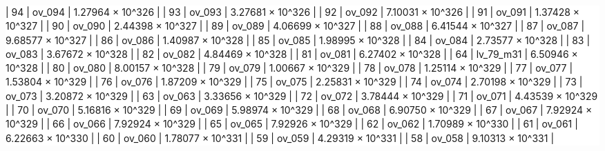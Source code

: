 | 94 | ov_094 | 1.27964 × 10^326 |
| 93 | ov_093 | 3.27681 × 10^326 |
| 92 | ov_092 | 7.10031 × 10^326 |
| 91 | ov_091 | 1.37428 × 10^327 |
| 90 | ov_090 | 2.44398 × 10^327 |
| 89 | ov_089 | 4.06699 × 10^327 |
| 88 | ov_088 | 6.41544 × 10^327 |
| 87 | ov_087 | 9.68577 × 10^327 |
| 86 | ov_086 | 1.40987 × 10^328 |
| 85 | ov_085 | 1.98995 × 10^328 |
| 84 | ov_084 | 2.73577 × 10^328 |
| 83 | ov_083 | 3.67672 × 10^328 |
| 82 | ov_082 | 4.84469 × 10^328 |
| 81 | ov_081 | 6.27402 × 10^328 |
| 64 | lv_79_m31 | 6.50946 × 10^328 |
| 80 | ov_080 | 8.00157 × 10^328 |
| 79 | ov_079 | 1.00667 × 10^329 |
| 78 | ov_078 | 1.25114 × 10^329 |
| 77 | ov_077 | 1.53804 × 10^329 |
| 76 | ov_076 | 1.87209 × 10^329 |
| 75 | ov_075 | 2.25831 × 10^329 |
| 74 | ov_074 | 2.70198 × 10^329 |
| 73 | ov_073 | 3.20872 × 10^329 |
| 63 | ov_063 | 3.33656 × 10^329 |
| 72 | ov_072 | 3.78444 × 10^329 |
| 71 | ov_071 | 4.43539 × 10^329 |
| 70 | ov_070 | 5.16816 × 10^329 |
| 69 | ov_069 | 5.98974 × 10^329 |
| 68 | ov_068 | 6.90750 × 10^329 |
| 67 | ov_067 | 7.92924 × 10^329 |
| 66 | ov_066 | 7.92924 × 10^329 |
| 65 | ov_065 | 7.92926 × 10^329 |
| 62 | ov_062 | 1.70989 × 10^330 |
| 61 | ov_061 | 6.22663 × 10^330 |
| 60 | ov_060 | 1.78077 × 10^331 |
| 59 | ov_059 | 4.29319 × 10^331 |
| 58 | ov_058 | 9.10313 × 10^331 |